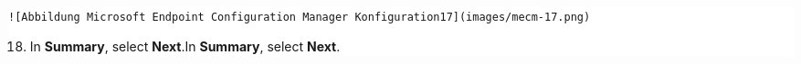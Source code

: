     ![Abbildung Microsoft Endpoint Configuration Manager Konfiguration17](images/mecm-17.png)

18. <span data-ttu-id="fbc08-438">In **Summary**, select **Next**.</span><span class="sxs-lookup"><span data-stu-id="fbc08-438">In **Summary**, select **Next**.</span></span>
